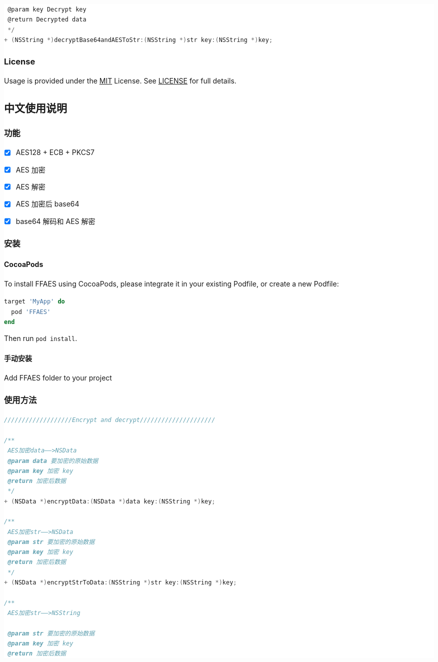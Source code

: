 ```objective-c
 @param key Decrypt key
 @return Decrypted data
 */
+ (NSString *)decryptBase64andAESToStr:(NSString *)str key:(NSString *)key;

```
### License

Usage is provided under the <a href="http://opensource.org/licenses/MIT">MIT</a> License. See <a href="https://github.com/imlifengfeng/FFAES/blob/master/LICENSE">LICENSE</a> for full details.

## 中文使用说明
### 功能

- [x] AES128 + ECB + PKCS7
- [x] AES 加密
- [x] AES 解密
- [x] AES 加密后 base64
- [x] base64 解码和 AES 解密


### 安装
#### CocoaPods
To install FFAES using CocoaPods, please integrate it in your existing Podfile, or create a new Podfile:

```ruby
target 'MyApp' do
  pod 'FFAES'
end
```
Then run `pod install`.

#### 手动安装

Add FFAES folder to your project

### 使用方法
```objective-c
///////////////////Encrypt and decrypt/////////////////////

/**
 AES加密data——>NSData
 @param data 要加密的原始数据
 @param key 加密 key
 @return 加密后数据
 */
+ (NSData *)encryptData:(NSData *)data key:(NSString *)key;

/**
 AES加密str——>NSData
 @param str 要加密的原始数据
 @param key 加密 key
 @return 加密后数据
 */
+ (NSData *)encryptStrToData:(NSString *)str key:(NSString *)key;

/**
 AES加密str——>NSString
 
 @param str 要加密的原始数据
 @param key 加密 key
 @return 加密后数据
```